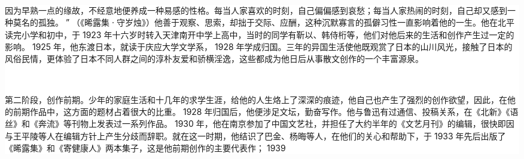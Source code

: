   </span>
  <span class="s1">
   因为早熟一点的缘故，不经意地便养成一种易感的性格。每当人家喜欢的时刻，自己偏偏感到哀愁；每当人家热闹的时刻，自己却又感到一种莫名的孤独。
  </span>
  <span class="s2">
   ”
  </span>
  <span class="s1">
   （《晞露集
  </span>
  <span class="s2">
   ·
  </span>
  <span class="s1">
   守岁烛》）他善于观察、思索，却拙于交际、应酬，这种沉默寡言的孤僻习性一直影响着他的一生。他在北平读完小学和初中，于
  </span>
  <span class="s2">
   1923
  </span>
  <span class="s1">
   年十六岁时转入天津南开中学上高中，当时的同学有靳以、韩侍桁等，他们对他后来的生活和创作产生过一定的影响。
  </span>
  <span class="s2">
   1925
  </span>
  <span class="s1">
   年，他东渡日本，就读于庆应大学文学系，
  </span>
  <span class="s2">
   1928
  </span>
  <span class="s1">
   年学成归国。三年的异国生活使他既观赏了日本的山川风光，接触了日本的风俗民情，更体验了日本不同人群之间的淳朴友爱和骄横淫逸，这些都成为他日后从事散文创作的一个丰富源泉。
  </span>
 </p>
 <p class="p1">
  <span class="s1">
  </span>
  <br/>
 </p>
 <p class="p2">
  <span class="s1">
   第二阶段，创作前期。少年的家庭生活和十几年的求学生涯，给他的人生烙上了深深的痕迹，他自己也产生了强烈的创作欲望，因此，在他的前期作品中，这方面的题材占着很大的比重。
  </span>
  <span class="s2">
   1928
  </span>
  <span class="s1">
   年归国后，他便涉足文坛，勤奋写作。他与鲁迅有过通信、投稿关系，在《北新》《语丝》和《奔流》等刊物上发表过一系列作品。
  </span>
  <span class="s2">
   1930
  </span>
  <span class="s1">
   年，他在南京参加了中国文艺社，并担任了大约半年的《文艺月刊》的编辑，很快即因与王平陵等人在编辑方针上产生分歧而辞职。就在这一时期，他结识了巴金、杨晦等人，在他们的关心和帮助下，于
  </span>
  <span class="s2">
   1933
  </span>
  <span class="s1">
   年先后出版了《晞露集》和《寄健康人》两本集子，这是他前期创作的主要代表作；
  </span>
  <span class="s2">
   1939
